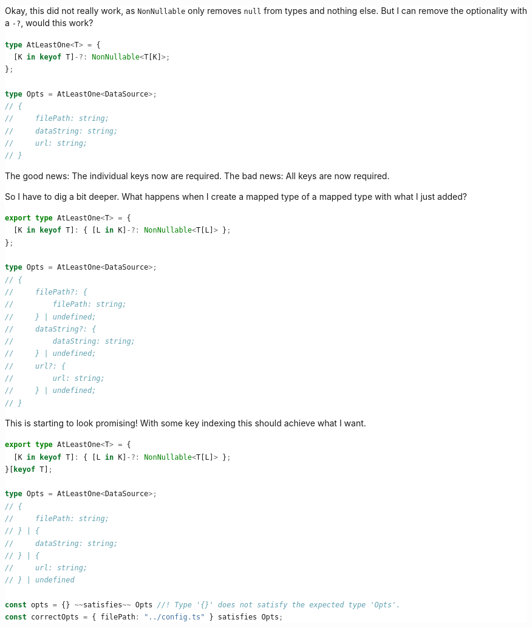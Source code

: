 Okay, this did not really work, as `NonNullable` only removes `null` from types and nothing else. But I can remove the optionality with a `-?`, would this work?

```ts
type AtLeastOne<T> = {
  [K in keyof T]-?: NonNullable<T[K]>;
};

type Opts = AtLeastOne<DataSource>;
// {
//     filePath: string;
//     dataString: string;
//     url: string;
// }
```

The good news: The individual keys now are required. The bad news: All keys are now required.

So I have to dig a bit deeper. What happens when I create a mapped type of a mapped type with what I just added?

```ts
export type AtLeastOne<T> = {
  [K in keyof T]: { [L in K]-?: NonNullable<T[L]> };
};

type Opts = AtLeastOne<DataSource>;
// {
//     filePath?: {
//         filePath: string;
//     } | undefined;
//     dataString?: {
//         dataString: string;
//     } | undefined;
//     url?: {
//         url: string;
//     } | undefined;
// }
```

This is starting to look promising! With some key indexing this should achieve what I want.

```ts error-preview
export type AtLeastOne<T> = {
  [K in keyof T]: { [L in K]-?: NonNullable<T[L]> };
}[keyof T];

type Opts = AtLeastOne<DataSource>;
// {
//     filePath: string;
// } | {
//     dataString: string;
// } | {
//     url: string;
// } | undefined

const opts = {} ~~satisfies~~ Opts //! Type '{}' does not satisfy the expected type 'Opts'.
const correctOpts = { filePath: "../config.ts" } satisfies Opts;
```


  [K in keyof T]: NonNullable<T[K]>;